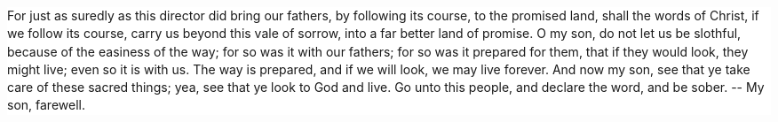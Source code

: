 For just as suredly as this director did bring our fathers, by following its course, to the promised land, shall the words of Christ, if we follow its course, carry us beyond this vale of sorrow, into a far better land of promise. O my son, do not let us be slothful, because of the easiness of the way; for so was it with our fathers; for so was it prepared for them, that if they would look, they might live; even so it is with us. The way is prepared, and if we will look, we may live forever. And now my son, see that ye take care of these sacred things; yea, see that ye look to God and live. Go unto this people, and declare the word, and be sober. -- My son, farewell.